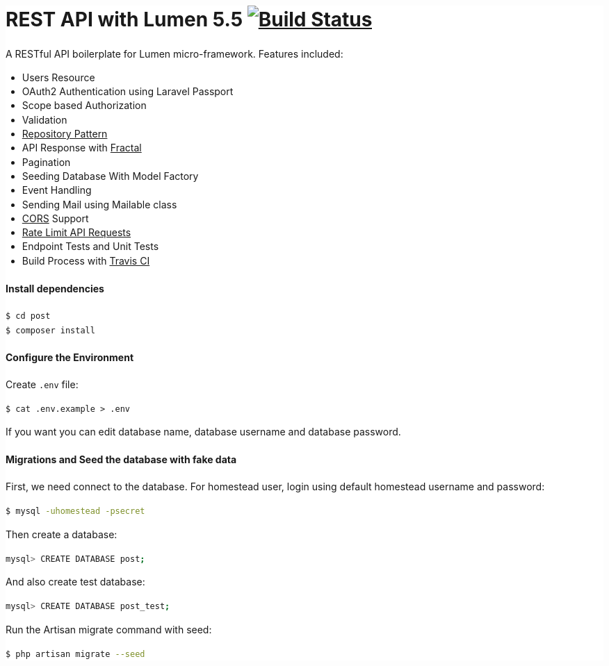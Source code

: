 
# REST API with Lumen 5.5 [![Build Status](https://travis-ci.org/hasib32/rest-api-with-lumen.svg?branch=master)](https://travis-ci.org/hasib32/rest-api-with-lumen)

A RESTful API boilerplate for Lumen micro-framework. Features included:

- Users Resource
- OAuth2 Authentication using Laravel Passport
- Scope based Authorization
- Validation
- [Repository Pattern](https://msdn.microsoft.com/en-us/library/ff649690.aspx)
- API Response with [Fractal](http://fractal.thephpleague.com/)
- Pagination
- Seeding Database With Model Factory
- Event Handling
- Sending Mail using Mailable class
- [CORS](https://github.com/barryvdh/laravel-cors) Support
- [Rate Limit API Requests](https://mattstauffer.co/blog/api-rate-limiting-in-laravel-5-2)
- Endpoint Tests and Unit Tests
- Build Process with [Travis CI](https://travis-ci.org/)



#### Install dependencies
```
$ cd post
$ composer install
```

#### Configure the Environment
Create `.env` file:
```
$ cat .env.example > .env
```
If you want you can edit database name, database username and database password.

#### Migrations and Seed the database with fake data
First, we need connect to the database. For homestead user, login using default homestead username and password:
```bash
$ mysql -uhomestead -psecret
```

Then create a database:
```bash
mysql> CREATE DATABASE post;
```

And also create test database:
```bash
mysql> CREATE DATABASE post_test;
```

Run the Artisan migrate command with seed:
```bash
$ php artisan migrate --seed
```
